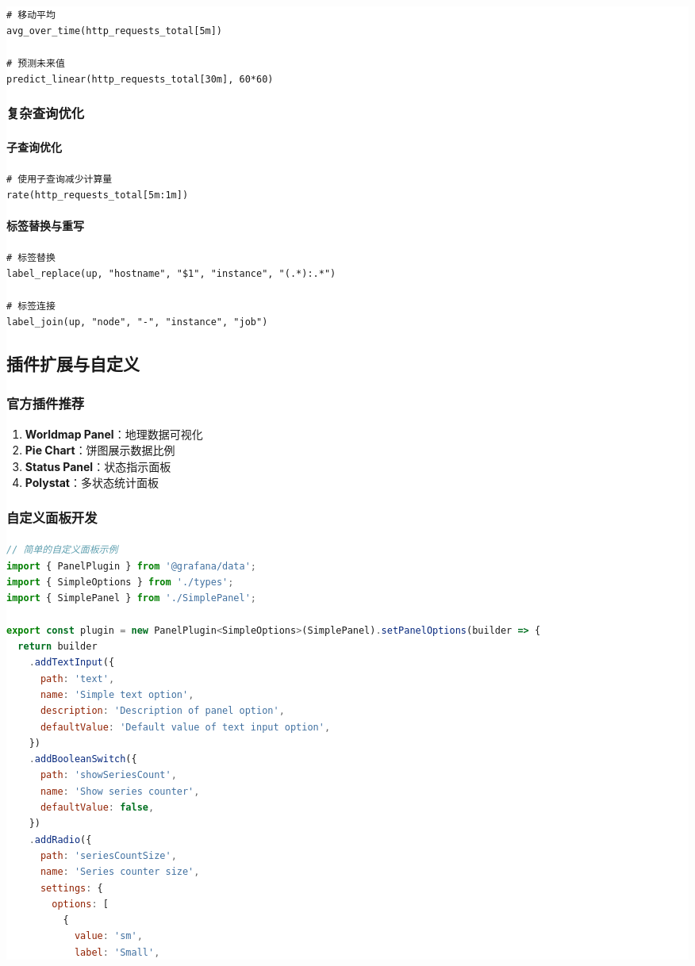 ```promql
# 移动平均
avg_over_time(http_requests_total[5m])

# 预测未来值
predict_linear(http_requests_total[30m], 60*60)
```

### 复杂查询优化

#### 子查询优化

```promql
# 使用子查询减少计算量
rate(http_requests_total[5m:1m])
```

#### 标签替换与重写

```promql
# 标签替换
label_replace(up, "hostname", "$1", "instance", "(.*):.*")

# 标签连接
label_join(up, "node", "-", "instance", "job")
```

## 插件扩展与自定义

### 官方插件推荐

1. **Worldmap Panel**：地理数据可视化
2. **Pie Chart**：饼图展示数据比例
3. **Status Panel**：状态指示面板
4. **Polystat**：多状态统计面板

### 自定义面板开发

```javascript
// 简单的自定义面板示例
import { PanelPlugin } from '@grafana/data';
import { SimpleOptions } from './types';
import { SimplePanel } from './SimplePanel';

export const plugin = new PanelPlugin<SimpleOptions>(SimplePanel).setPanelOptions(builder => {
  return builder
    .addTextInput({
      path: 'text',
      name: 'Simple text option',
      description: 'Description of panel option',
      defaultValue: 'Default value of text input option',
    })
    .addBooleanSwitch({
      path: 'showSeriesCount',
      name: 'Show series counter',
      defaultValue: false,
    })
    .addRadio({
      path: 'seriesCountSize',
      name: 'Series counter size',
      settings: {
        options: [
          {
            value: 'sm',
            label: 'Small',
```
